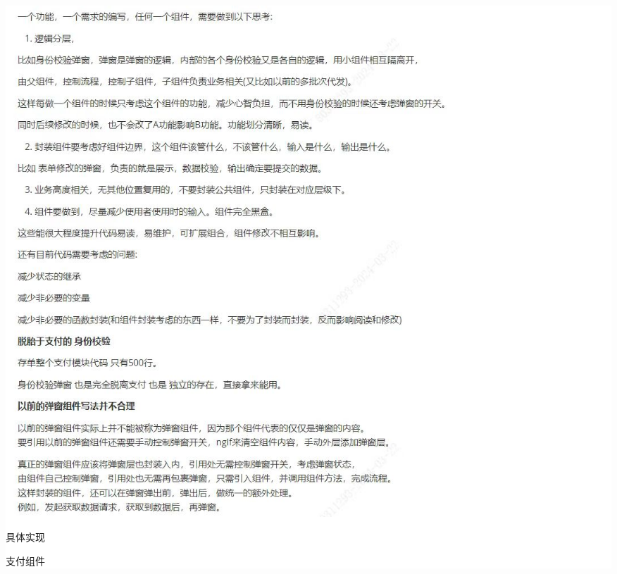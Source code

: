 <img src="../assets/d92b4b57bc58e8f97ad8d82729e7d76.jpg" alt="d92b4b57bc58e8f97ad8d82729e7d76" style="zoom:80%;" />

具体实现

支付组件
